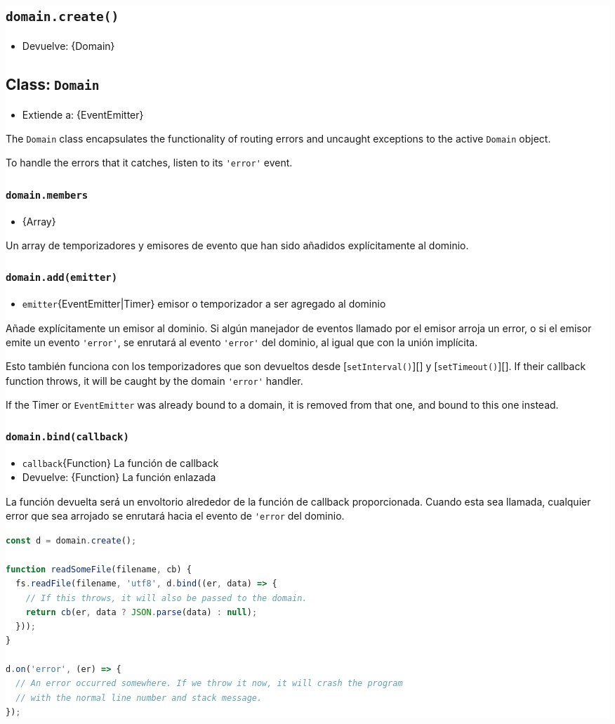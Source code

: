 ## `domain.create()`

* Devuelve: {Domain}

## Class: `Domain`

* Extiende a: {EventEmitter}

The `Domain` class encapsulates the functionality of routing errors and uncaught exceptions to the active `Domain` object.

To handle the errors that it catches, listen to its `'error'` event.

### `domain.members`

* {Array}

Un array de temporizadores y emisores de evento que han sido añadidos explícitamente al dominio.

### `domain.add(emitter)`

* `emitter`{EventEmitter|Timer} emisor o temporizador a ser agregado al dominio

Añade explícitamente un emisor al dominio. Si algún manejador de eventos llamado por el emisor arroja un error, o si el emisor emite un evento `'error'`, se enrutará al evento `'error'` del dominio, al igual que con la unión implícita.

Esto también funciona con los temporizadores que son devueltos desde [`setInterval()`][] y [`setTimeout()`][]. If their callback function throws, it will be caught by the domain `'error'` handler.

If the Timer or `EventEmitter` was already bound to a domain, it is removed from that one, and bound to this one instead.

### `domain.bind(callback)`

* `callback`{Function} La función de callback
* Devuelve: {Function} La función enlazada

La función devuelta será un envoltorio alrededor de la función de callback proporcionada. Cuando esta sea llamada, cualquier error que sea arrojado se enrutará hacia el evento de `'error` del dominio.

```js
const d = domain.create();

function readSomeFile(filename, cb) {
  fs.readFile(filename, 'utf8', d.bind((er, data) => {
    // If this throws, it will also be passed to the domain.
    return cb(er, data ? JSON.parse(data) : null);
  }));
}

d.on('error', (er) => {
  // An error occurred somewhere. If we throw it now, it will crash the program
  // with the normal line number and stack message.
});
```
